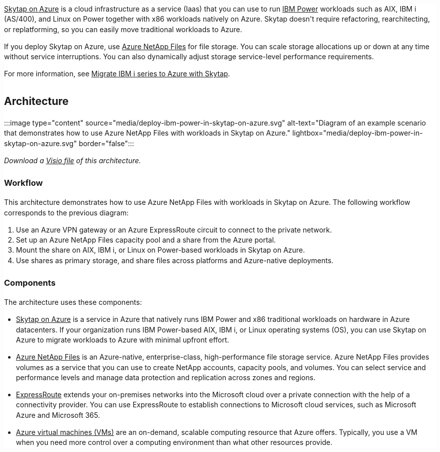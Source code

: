 [Skytap on Azure](https://azuremarketplace.microsoft.com/marketplace/apps/skytapinc.skytap-on-azure-main1) is a cloud infrastructure as a service (Iaas) that you can use to run [IBM Power](https://www.ibm.com/power) workloads such as AIX, IBM i (AS/400), and Linux on Power together with x86 workloads natively on Azure. Skytap doesn't require refactoring, rearchitecting, or replatforming, so you can easily move traditional workloads to Azure.

If you deploy Skytap on Azure, use [Azure NetApp Files](/azure/azure-netapp-files/azure-netapp-files-introduction) for file storage. You can scale storage allocations up or down at any time without service interruptions. You can also dynamically adjust storage service-level performance requirements.

For more information, see [Migrate IBM i series to Azure with Skytap](/azure/architecture/example-scenario/mainframe/migrate-ibm-i-series-to-azure-with-skytap).

## Architecture

:::image type="content" source="media/deploy-ibm-power-in-skytap-on-azure.svg" alt-text="Diagram of an example scenario that demonstrates how to use Azure NetApp Files with workloads in Skytap on Azure." lightbox="media/deploy-ibm-power-in-skytap-on-azure.svg" border="false":::

*Download a [Visio file](https://arch-center.azureedge.net/deploy-ibm-power-in-skytap-on-azure.vsdx) of this architecture.*

### Workflow

This architecture demonstrates how to use Azure NetApp Files with workloads in Skytap on Azure. The following workflow corresponds to the previous diagram:

1. Use an Azure VPN gateway or an Azure ExpressRoute circuit to connect to the private network.
1. Set up an Azure NetApp Files capacity pool and a share from the Azure portal.
1. Mount the share on AIX, IBM i, or Linux on Power-based workloads in Skytap on Azure.
1. Use shares as primary storage, and share files across platforms and Azure-native deployments.

### Components

The architecture uses these components:

- [Skytap on Azure](https://azuremarketplace.microsoft.com/marketplace/apps/skytapinc.skytap-on-azure-main1) is a service in Azure that natively runs IBM Power and x86 traditional workloads on hardware in Azure datacenters. If your organization runs IBM Power-based AIX, IBM i, or Linux operating systems (OS), you can use Skytap on Azure to migrate workloads to Azure with minimal upfront effort.

- [Azure NetApp Files](https://azure.microsoft.com/products/netapp/) is an Azure-native, enterprise-class, high-performance file storage service. Azure NetApp Files provides volumes as a service that you can use to create NetApp accounts, capacity pools, and volumes. You can select service and performance levels and manage data protection and replication across zones and regions.

- [ExpressRoute](https://azure.microsoft.com/products/expressroute/) extends your on-premises networks into the Microsoft cloud over a private connection with the help of a connectivity provider. You can use ExpressRoute to establish connections to Microsoft cloud services, such as Microsoft Azure and Microsoft 365.

- [Azure virtual machines (VMs)](https://azure.microsoft.com/products/virtual-machines) are an on-demand, scalable computing resource that Azure offers. Typically, you use a VM when you need more control over a computing environment than what other resources provide.
